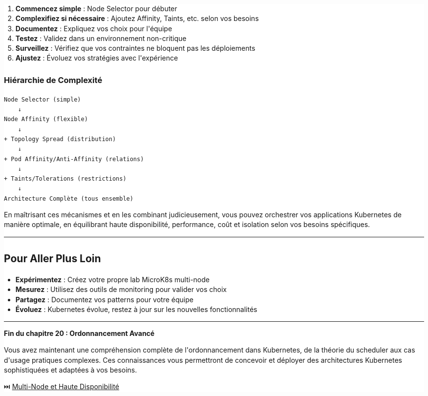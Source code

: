 1. **Commencez simple** : Node Selector pour débuter
2. **Complexifiez si nécessaire** : Ajoutez Affinity, Taints, etc. selon vos besoins
3. **Documentez** : Expliquez vos choix pour l'équipe
4. **Testez** : Validez dans un environnement non-critique
5. **Surveillez** : Vérifiez que vos contraintes ne bloquent pas les déploiements
6. **Ajustez** : Évoluez vos stratégies avec l'expérience

### Hiérarchie de Complexité

```
Node Selector (simple)
    ↓
Node Affinity (flexible)
    ↓
+ Topology Spread (distribution)
    ↓
+ Pod Affinity/Anti-Affinity (relations)
    ↓
+ Taints/Tolerations (restrictions)
    ↓
Architecture Complète (tous ensemble)
```

En maîtrisant ces mécanismes et en les combinant judicieusement, vous pouvez orchestrer vos applications Kubernetes de manière optimale, en équilibrant haute disponibilité, performance, coût et isolation selon vos besoins spécifiques.

---

## Pour Aller Plus Loin

- **Expérimentez** : Créez votre propre lab MicroK8s multi-node
- **Mesurez** : Utilisez des outils de monitoring pour valider vos choix
- **Partagez** : Documentez vos patterns pour votre équipe
- **Évoluez** : Kubernetes évolue, restez à jour sur les nouvelles fonctionnalités

---

**Fin du chapitre 20 : Ordonnancement Avancé**

Vous avez maintenant une compréhension complète de l'ordonnancement dans Kubernetes, de la théorie du scheduler aux cas d'usage pratiques complexes. Ces connaissances vous permettront de concevoir et déployer des architectures Kubernetes sophistiquées et adaptées à vos besoins.

⏭️ [Multi-Node et Haute Disponibilité](/21-multi-node-et-haute-disponibilite/README.md)
